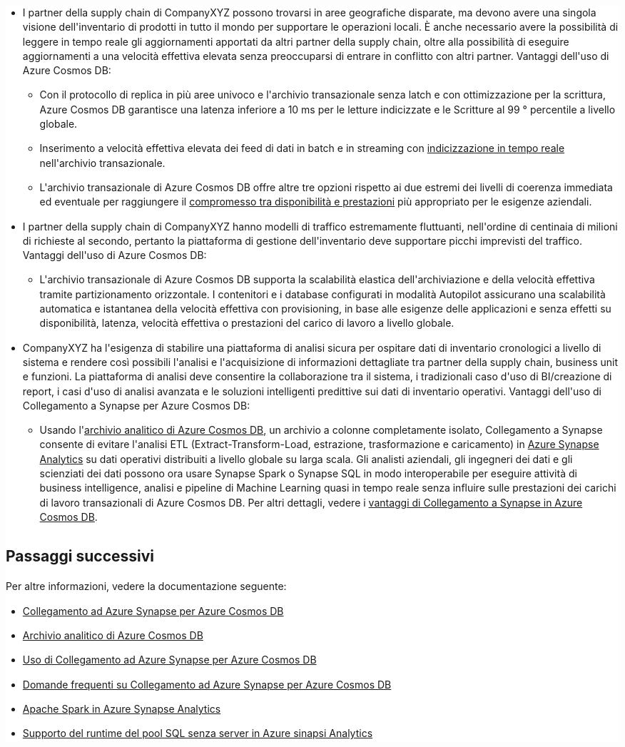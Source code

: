 * I partner della supply chain di CompanyXYZ possono trovarsi in aree geografiche disparate, ma devono avere una singola visione dell'inventario di prodotti in tutto il mondo per supportare le operazioni locali. È anche necessario avere la possibilità di leggere in tempo reale gli aggiornamenti apportati da altri partner della supply chain, oltre alla possibilità di eseguire aggiornamenti a una velocità effettiva elevata senza preoccuparsi di entrare in conflitto con altri partner. Vantaggi dell'uso di Azure Cosmos DB:

  * Con il protocollo di replica in più aree univoco e l'archivio transazionale senza latch e con ottimizzazione per la scrittura, Azure Cosmos DB garantisce una latenza inferiore a 10 ms per le letture indicizzate e le Scritture al 99 ° percentile a livello globale.

  * Inserimento a velocità effettiva elevata dei feed di dati in batch e in streaming con [indicizzazione in tempo reale](index-policy.md) nell'archivio transazionale.

  * L'archivio transazionale di Azure Cosmos DB offre altre tre opzioni rispetto ai due estremi dei livelli di coerenza immediata ed eventuale per raggiungere il [compromesso tra disponibilità e prestazioni](./consistency-levels.md) più appropriato per le esigenze aziendali.

* I partner della supply chain di CompanyXYZ hanno modelli di traffico estremamente fluttuanti, nell'ordine di centinaia di milioni di richieste al secondo, pertanto la piattaforma di gestione dell'inventario deve supportare picchi imprevisti del traffico.  Vantaggi dell'uso di Azure Cosmos DB:

  * L'archivio transazionale di Azure Cosmos DB supporta la scalabilità elastica dell'archiviazione e della velocità effettiva tramite partizionamento orizzontale. I contenitori e i database configurati in modalità Autopilot assicurano una scalabilità automatica e istantanea della velocità effettiva con provisioning, in base alle esigenze delle applicazioni e senza effetti su disponibilità, latenza, velocità effettiva o prestazioni del carico di lavoro a livello globale.

* CompanyXYZ ha l'esigenza di stabilire una piattaforma di analisi sicura per ospitare dati di inventario cronologici a livello di sistema e rendere così possibili l'analisi e l'acquisizione di informazioni dettagliate tra partner della supply chain, business unit e funzioni. La piattaforma di analisi deve consentire la collaborazione tra il sistema, i tradizionali caso d'uso di BI/creazione di report, i casi d'uso di analisi avanzata e le soluzioni intelligenti predittive sui dati di inventario operativi. Vantaggi dell'uso di Collegamento a Synapse per Azure Cosmos DB:

  * Usando l'[archivio analitico di Azure Cosmos DB](analytical-store-introduction.md), un archivio a colonne completamente isolato, Collegamento a Synapse consente di evitare l'analisi ETL (Extract-Transform-Load, estrazione, trasformazione e caricamento) in [Azure Synapse Analytics](../synapse-analytics/overview-what-is.md) su dati operativi distribuiti a livello globale su larga scala.  Gli analisti aziendali, gli ingegneri dei dati e gli scienziati dei dati possono ora usare Synapse Spark o Synapse SQL in modo interoperabile per eseguire attività di business intelligence, analisi e pipeline di Machine Learning quasi in tempo reale senza influire sulle prestazioni dei carichi di lavoro transazionali di Azure Cosmos DB. Per altri dettagli, vedere i [vantaggi di Collegamento a Synapse in Azure Cosmos DB](synapse-link.md).

## <a name="next-steps"></a>Passaggi successivi

Per altre informazioni, vedere la documentazione seguente:

* [Collegamento ad Azure Synapse per Azure Cosmos DB](synapse-link.md) 

* [Archivio analitico di Azure Cosmos DB](analytical-store-introduction.md)

* [Uso di Collegamento ad Azure Synapse per Azure Cosmos DB](configure-synapse-link.md)

* [Domande frequenti su Collegamento ad Azure Synapse per Azure Cosmos DB](synapse-link-frequently-asked-questions.md)

* [Apache Spark in Azure Synapse Analytics](../synapse-analytics/spark/apache-spark-concepts.md)

* [Supporto del runtime del pool SQL senza server in Azure sinapsi Analytics](../synapse-analytics/sql/on-demand-workspace-overview.md)